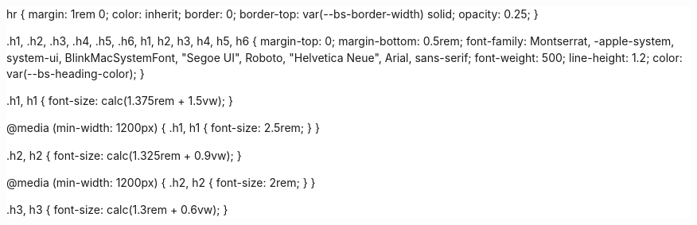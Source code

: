 hr {
    margin: 1rem 0;
    color: inherit;
    border: 0;
    border-top: var(--bs-border-width) solid;
    opacity: 0.25;
}

.h1,
.h2,
.h3,
.h4,
.h5,
.h6,
h1,
h2,
h3,
h4,
h5,
h6 {
    margin-top: 0;
    margin-bottom: 0.5rem;
    font-family: Montserrat, -apple-system, system-ui, BlinkMacSystemFont, "Segoe UI", Roboto, "Helvetica Neue", Arial, sans-serif;
    font-weight: 500;
    line-height: 1.2;
    color: var(--bs-heading-color);
}

.h1,
h1 {
    font-size: calc(1.375rem + 1.5vw);
}

@media (min-width: 1200px) {
    .h1,
    h1 {
        font-size: 2.5rem;
    }
}

.h2,
h2 {
    font-size: calc(1.325rem + 0.9vw);
}

@media (min-width: 1200px) {
    .h2,
    h2 {
        font-size: 2rem;
    }
}

.h3,
h3 {
    font-size: calc(1.3rem + 0.6vw);
}
